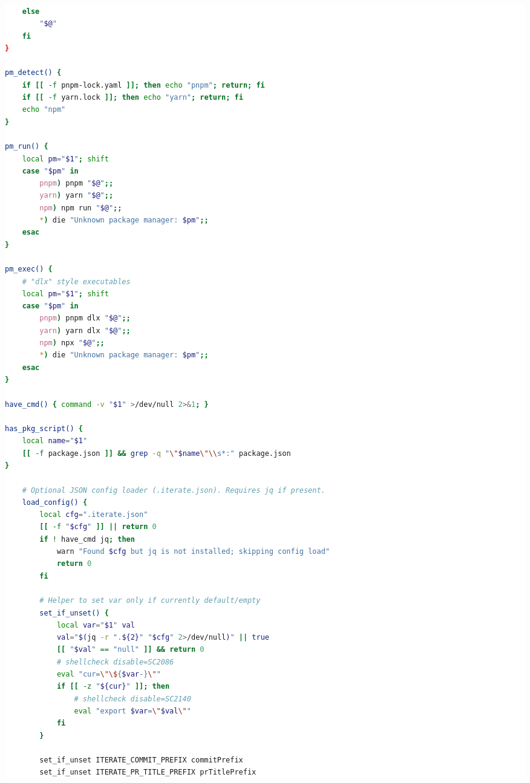 ```bash name=bootstrap/scripts/iterate.sh
	else
		"$@"
	fi
}

pm_detect() {
	if [[ -f pnpm-lock.yaml ]]; then echo "pnpm"; return; fi
	if [[ -f yarn.lock ]]; then echo "yarn"; return; fi
	echo "npm"
}

pm_run() {
	local pm="$1"; shift
	case "$pm" in
		pnpm) pnpm "$@";;
		yarn) yarn "$@";;
		npm) npm run "$@";;
		*) die "Unknown package manager: $pm";;
	esac
}

pm_exec() {
	# "dlx" style executables
	local pm="$1"; shift
	case "$pm" in
		pnpm) pnpm dlx "$@";;
		yarn) yarn dlx "$@";;
		npm) npx "$@";;
		*) die "Unknown package manager: $pm";;
	esac
}

have_cmd() { command -v "$1" >/dev/null 2>&1; }

has_pkg_script() {
	local name="$1"
	[[ -f package.json ]] && grep -q "\"$name\"\\s*:" package.json
}

	# Optional JSON config loader (.iterate.json). Requires jq if present.
	load_config() {
		local cfg=".iterate.json"
		[[ -f "$cfg" ]] || return 0
		if ! have_cmd jq; then
			warn "Found $cfg but jq is not installed; skipping config load"
			return 0
		fi

		# Helper to set var only if currently default/empty
		set_if_unset() {
			local var="$1" val
			val="$(jq -r ".${2}" "$cfg" 2>/dev/null)" || true
			[[ "$val" == "null" ]] && return 0
			# shellcheck disable=SC2086
			eval "cur=\"\${$var-}\""
			if [[ -z "${cur}" ]]; then
				# shellcheck disable=SC2140
				eval "export $var=\"$val\""
			fi
		}

		set_if_unset ITERATE_COMMIT_PREFIX commitPrefix
		set_if_unset ITERATE_PR_TITLE_PREFIX prTitlePrefix
```